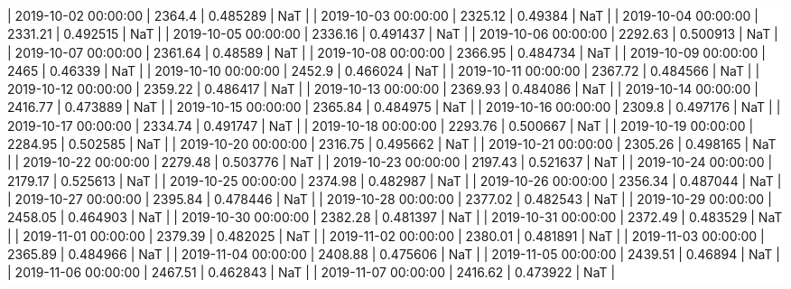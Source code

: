 | 2019-10-02 00:00:00 |  2364.4   |    0.485289   | NaT                |
| 2019-10-03 00:00:00 |  2325.12  |    0.49384    | NaT                |
| 2019-10-04 00:00:00 |  2331.21  |    0.492515   | NaT                |
| 2019-10-05 00:00:00 |  2336.16  |    0.491437   | NaT                |
| 2019-10-06 00:00:00 |  2292.63  |    0.500913   | NaT                |
| 2019-10-07 00:00:00 |  2361.64  |    0.48589    | NaT                |
| 2019-10-08 00:00:00 |  2366.95  |    0.484734   | NaT                |
| 2019-10-09 00:00:00 |  2465     |    0.46339    | NaT                |
| 2019-10-10 00:00:00 |  2452.9   |    0.466024   | NaT                |
| 2019-10-11 00:00:00 |  2367.72  |    0.484566   | NaT                |
| 2019-10-12 00:00:00 |  2359.22  |    0.486417   | NaT                |
| 2019-10-13 00:00:00 |  2369.93  |    0.484086   | NaT                |
| 2019-10-14 00:00:00 |  2416.77  |    0.473889   | NaT                |
| 2019-10-15 00:00:00 |  2365.84  |    0.484975   | NaT                |
| 2019-10-16 00:00:00 |  2309.8   |    0.497176   | NaT                |
| 2019-10-17 00:00:00 |  2334.74  |    0.491747   | NaT                |
| 2019-10-18 00:00:00 |  2293.76  |    0.500667   | NaT                |
| 2019-10-19 00:00:00 |  2284.95  |    0.502585   | NaT                |
| 2019-10-20 00:00:00 |  2316.75  |    0.495662   | NaT                |
| 2019-10-21 00:00:00 |  2305.26  |    0.498165   | NaT                |
| 2019-10-22 00:00:00 |  2279.48  |    0.503776   | NaT                |
| 2019-10-23 00:00:00 |  2197.43  |    0.521637   | NaT                |
| 2019-10-24 00:00:00 |  2179.17  |    0.525613   | NaT                |
| 2019-10-25 00:00:00 |  2374.98  |    0.482987   | NaT                |
| 2019-10-26 00:00:00 |  2356.34  |    0.487044   | NaT                |
| 2019-10-27 00:00:00 |  2395.84  |    0.478446   | NaT                |
| 2019-10-28 00:00:00 |  2377.02  |    0.482543   | NaT                |
| 2019-10-29 00:00:00 |  2458.05  |    0.464903   | NaT                |
| 2019-10-30 00:00:00 |  2382.28  |    0.481397   | NaT                |
| 2019-10-31 00:00:00 |  2372.49  |    0.483529   | NaT                |
| 2019-11-01 00:00:00 |  2379.39  |    0.482025   | NaT                |
| 2019-11-02 00:00:00 |  2380.01  |    0.481891   | NaT                |
| 2019-11-03 00:00:00 |  2365.89  |    0.484966   | NaT                |
| 2019-11-04 00:00:00 |  2408.88  |    0.475606   | NaT                |
| 2019-11-05 00:00:00 |  2439.51  |    0.46894    | NaT                |
| 2019-11-06 00:00:00 |  2467.51  |    0.462843   | NaT                |
| 2019-11-07 00:00:00 |  2416.62  |    0.473922   | NaT                |